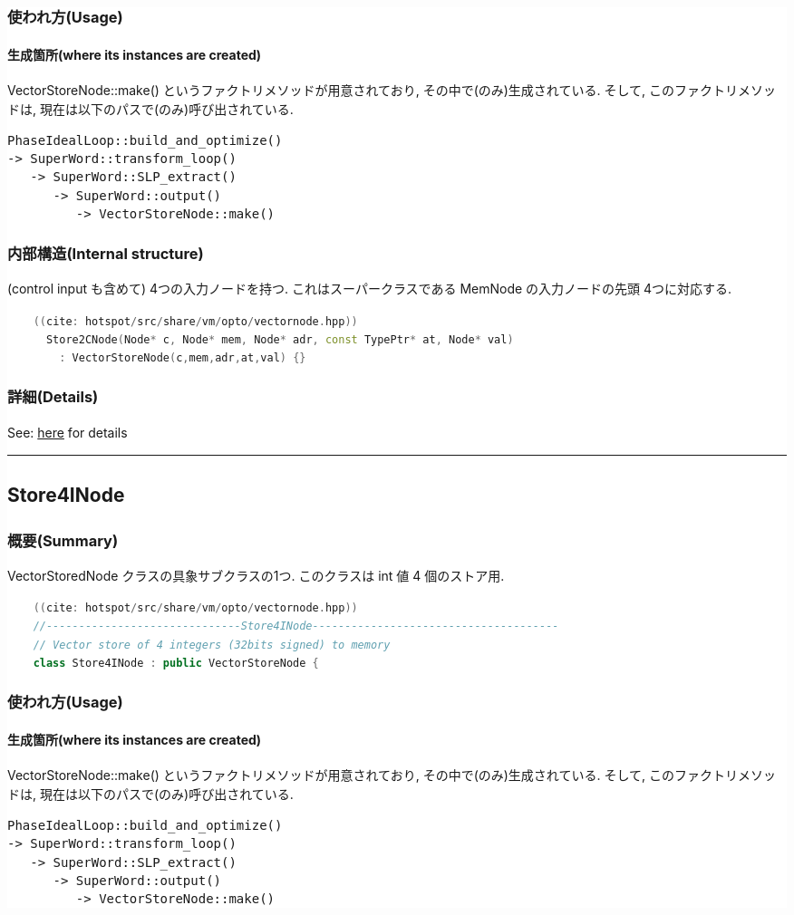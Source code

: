 ### 使われ方(Usage)
#### 生成箇所(where its instances are created)
VectorStoreNode::make() というファクトリメソッドが用意されており, その中で(のみ)生成されている.
そして, このファクトリメソッドは, 現在は以下のパスで(のみ)呼び出されている.

<div class="flow-abst"><pre>
PhaseIdealLoop::build_and_optimize()
-&gt; SuperWord::transform_loop()
   -&gt; SuperWord::SLP_extract()
      -&gt; SuperWord::output()
         -&gt; VectorStoreNode::make()
</pre></div>

### 内部構造(Internal structure)
(control input も含めて) 4つの入力ノードを持つ.
これはスーパークラスである MemNode の入力ノードの先頭 4つに対応する.


```cpp
    ((cite: hotspot/src/share/vm/opto/vectornode.hpp))
      Store2CNode(Node* c, Node* mem, Node* adr, const TypePtr* at, Node* val)
        : VectorStoreNode(c,mem,adr,at,val) {}
```




### 詳細(Details)
See: [here](../doxygen/classStore2CNode.html) for details

---
## <a name="no8t8OzDgk" id="no8t8OzDgk">Store4INode</a>

### 概要(Summary)
VectorStoredNode クラスの具象サブクラスの1つ.
このクラスは int 値 4 個のストア用.


```cpp
    ((cite: hotspot/src/share/vm/opto/vectornode.hpp))
    //------------------------------Store4INode--------------------------------------
    // Vector store of 4 integers (32bits signed) to memory
    class Store4INode : public VectorStoreNode {
```

### 使われ方(Usage)
#### 生成箇所(where its instances are created)
VectorStoreNode::make() というファクトリメソッドが用意されており, その中で(のみ)生成されている.
そして, このファクトリメソッドは, 現在は以下のパスで(のみ)呼び出されている.

<div class="flow-abst"><pre>
PhaseIdealLoop::build_and_optimize()
-&gt; SuperWord::transform_loop()
   -&gt; SuperWord::SLP_extract()
      -&gt; SuperWord::output()
         -&gt; VectorStoreNode::make()
</pre></div>
